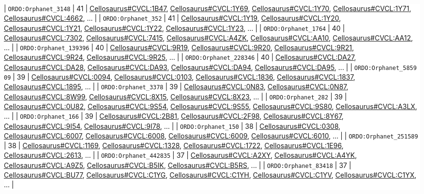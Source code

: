 | `ORDO:Orphanet_3148`   |             41 | [Cellosaurus#CVCL:1B47](http://purl.obolibrary.org/obo/Cellosaurus#CVCL_1B47), [Cellosaurus#CVCL:1Y69](http://purl.obolibrary.org/obo/Cellosaurus#CVCL_1Y69), [Cellosaurus#CVCL:1Y70](http://purl.obolibrary.org/obo/Cellosaurus#CVCL_1Y70), [Cellosaurus#CVCL:1Y71](http://purl.obolibrary.org/obo/Cellosaurus#CVCL_1Y71), [Cellosaurus#CVCL:4662](http://purl.obolibrary.org/obo/Cellosaurus#CVCL_4662), ... |
| `ORDO:Orphanet_352`    |             41 | [Cellosaurus#CVCL:1Y19](http://purl.obolibrary.org/obo/Cellosaurus#CVCL_1Y19), [Cellosaurus#CVCL:1Y20](http://purl.obolibrary.org/obo/Cellosaurus#CVCL_1Y20), [Cellosaurus#CVCL:1Y21](http://purl.obolibrary.org/obo/Cellosaurus#CVCL_1Y21), [Cellosaurus#CVCL:1Y22](http://purl.obolibrary.org/obo/Cellosaurus#CVCL_1Y22), [Cellosaurus#CVCL:1Y23](http://purl.obolibrary.org/obo/Cellosaurus#CVCL_1Y23), ... |
| `ORDO:Orphanet_1764`   |             40 | [Cellosaurus#CVCL:7302](http://purl.obolibrary.org/obo/Cellosaurus#CVCL_7302), [Cellosaurus#CVCL:7415](http://purl.obolibrary.org/obo/Cellosaurus#CVCL_7415), [Cellosaurus#CVCL:A4ZK](http://purl.obolibrary.org/obo/Cellosaurus#CVCL_A4ZK), [Cellosaurus#CVCL:AA10](http://purl.obolibrary.org/obo/Cellosaurus#CVCL_AA10), [Cellosaurus#CVCL:AA12](http://purl.obolibrary.org/obo/Cellosaurus#CVCL_AA12), ... |
| `ORDO:Orphanet_139396` |             40 | [Cellosaurus#CVCL:9R19](http://purl.obolibrary.org/obo/Cellosaurus#CVCL_9R19), [Cellosaurus#CVCL:9R20](http://purl.obolibrary.org/obo/Cellosaurus#CVCL_9R20), [Cellosaurus#CVCL:9R21](http://purl.obolibrary.org/obo/Cellosaurus#CVCL_9R21), [Cellosaurus#CVCL:9R24](http://purl.obolibrary.org/obo/Cellosaurus#CVCL_9R24), [Cellosaurus#CVCL:9R25](http://purl.obolibrary.org/obo/Cellosaurus#CVCL_9R25), ... |
| `ORDO:Orphanet_228346` |             40 | [Cellosaurus#CVCL:DA27](http://purl.obolibrary.org/obo/Cellosaurus#CVCL_DA27), [Cellosaurus#CVCL:DA28](http://purl.obolibrary.org/obo/Cellosaurus#CVCL_DA28), [Cellosaurus#CVCL:DA93](http://purl.obolibrary.org/obo/Cellosaurus#CVCL_DA93), [Cellosaurus#CVCL:DA94](http://purl.obolibrary.org/obo/Cellosaurus#CVCL_DA94), [Cellosaurus#CVCL:DA95](http://purl.obolibrary.org/obo/Cellosaurus#CVCL_DA95), ... |
| `ORDO:Orphanet_585909` |             39 | [Cellosaurus#CVCL:0094](http://purl.obolibrary.org/obo/Cellosaurus#CVCL_0094), [Cellosaurus#CVCL:0103](http://purl.obolibrary.org/obo/Cellosaurus#CVCL_0103), [Cellosaurus#CVCL:1836](http://purl.obolibrary.org/obo/Cellosaurus#CVCL_1836), [Cellosaurus#CVCL:1837](http://purl.obolibrary.org/obo/Cellosaurus#CVCL_1837), [Cellosaurus#CVCL:1895](http://purl.obolibrary.org/obo/Cellosaurus#CVCL_1895), ... |
| `ORDO:Orphanet_3378`   |             39 | [Cellosaurus#CVCL:0N83](http://purl.obolibrary.org/obo/Cellosaurus#CVCL_0N83), [Cellosaurus#CVCL:0N87](http://purl.obolibrary.org/obo/Cellosaurus#CVCL_0N87), [Cellosaurus#CVCL:8W99](http://purl.obolibrary.org/obo/Cellosaurus#CVCL_8W99), [Cellosaurus#CVCL:8X15](http://purl.obolibrary.org/obo/Cellosaurus#CVCL_8X15), [Cellosaurus#CVCL:8X23](http://purl.obolibrary.org/obo/Cellosaurus#CVCL_8X23), ... |
| `ORDO:Orphanet_282`    |             39 | [Cellosaurus#CVCL:0U82](http://purl.obolibrary.org/obo/Cellosaurus#CVCL_0U82), [Cellosaurus#CVCL:9S54](http://purl.obolibrary.org/obo/Cellosaurus#CVCL_9S54), [Cellosaurus#CVCL:9S55](http://purl.obolibrary.org/obo/Cellosaurus#CVCL_9S55), [Cellosaurus#CVCL:9S80](http://purl.obolibrary.org/obo/Cellosaurus#CVCL_9S80), [Cellosaurus#CVCL:A3LX](http://purl.obolibrary.org/obo/Cellosaurus#CVCL_A3LX), ... |
| `ORDO:Orphanet_166`    |             39 | [Cellosaurus#CVCL:2B81](http://purl.obolibrary.org/obo/Cellosaurus#CVCL_2B81), [Cellosaurus#CVCL:2F98](http://purl.obolibrary.org/obo/Cellosaurus#CVCL_2F98), [Cellosaurus#CVCL:8Y67](http://purl.obolibrary.org/obo/Cellosaurus#CVCL_8Y67), [Cellosaurus#CVCL:9I54](http://purl.obolibrary.org/obo/Cellosaurus#CVCL_9I54), [Cellosaurus#CVCL:9I78](http://purl.obolibrary.org/obo/Cellosaurus#CVCL_9I78), ... |
| `ORDO:Orphanet_150`    |             38 | [Cellosaurus#CVCL:0308](http://purl.obolibrary.org/obo/Cellosaurus#CVCL_0308), [Cellosaurus#CVCL:6007](http://purl.obolibrary.org/obo/Cellosaurus#CVCL_6007), [Cellosaurus#CVCL:6008](http://purl.obolibrary.org/obo/Cellosaurus#CVCL_6008), [Cellosaurus#CVCL:6009](http://purl.obolibrary.org/obo/Cellosaurus#CVCL_6009), [Cellosaurus#CVCL:6010](http://purl.obolibrary.org/obo/Cellosaurus#CVCL_6010), ... |
| `ORDO:Orphanet_251589` |             38 | [Cellosaurus#CVCL:1169](http://purl.obolibrary.org/obo/Cellosaurus#CVCL_1169), [Cellosaurus#CVCL:1328](http://purl.obolibrary.org/obo/Cellosaurus#CVCL_1328), [Cellosaurus#CVCL:1722](http://purl.obolibrary.org/obo/Cellosaurus#CVCL_1722), [Cellosaurus#CVCL:1E96](http://purl.obolibrary.org/obo/Cellosaurus#CVCL_1E96), [Cellosaurus#CVCL:2613](http://purl.obolibrary.org/obo/Cellosaurus#CVCL_2613), ... |
| `ORDO:Orphanet_442835` |             37 | [Cellosaurus#CVCL:A2XY](http://purl.obolibrary.org/obo/Cellosaurus#CVCL_A2XY), [Cellosaurus#CVCL:A4YK](http://purl.obolibrary.org/obo/Cellosaurus#CVCL_A4YK), [Cellosaurus#CVCL:A9Z5](http://purl.obolibrary.org/obo/Cellosaurus#CVCL_A9Z5), [Cellosaurus#CVCL:B5IK](http://purl.obolibrary.org/obo/Cellosaurus#CVCL_B5IK), [Cellosaurus#CVCL:B5RS](http://purl.obolibrary.org/obo/Cellosaurus#CVCL_B5RS), ... |
| `ORDO:Orphanet_83418`  |             37 | [Cellosaurus#CVCL:BU77](http://purl.obolibrary.org/obo/Cellosaurus#CVCL_BU77), [Cellosaurus#CVCL:C1YG](http://purl.obolibrary.org/obo/Cellosaurus#CVCL_C1YG), [Cellosaurus#CVCL:C1YH](http://purl.obolibrary.org/obo/Cellosaurus#CVCL_C1YH), [Cellosaurus#CVCL:C1YV](http://purl.obolibrary.org/obo/Cellosaurus#CVCL_C1YV), [Cellosaurus#CVCL:C1YX](http://purl.obolibrary.org/obo/Cellosaurus#CVCL_C1YX), ... |
